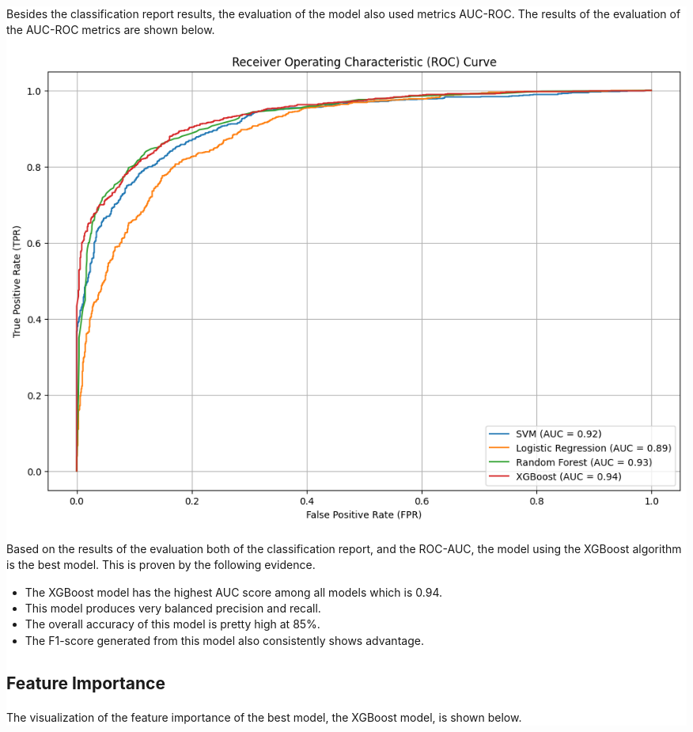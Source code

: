 
Besides the classification report results, the evaluation of the model also used metrics AUC-ROC. The results of the evaluation of the AUC-ROC metrics are shown below.

![Hraph of AUC-ROC Metrics](/images/graph-of-auc-roc-metrics.png)

Based on the results of the evaluation both of the classification report, and the ROC-AUC, the model using the XGBoost algorithm is the best model. This is proven by the following evidence.
- The XGBoost model has the highest AUC score among all models which is 0.94.
- This model produces very balanced precision and recall.
- The overall accuracy of this model is pretty high at 85%.
- The F1-score generated from this model also consistently shows advantage.


## Feature Importance
The visualization of the feature importance of the best model, the XGBoost model, is shown below.

